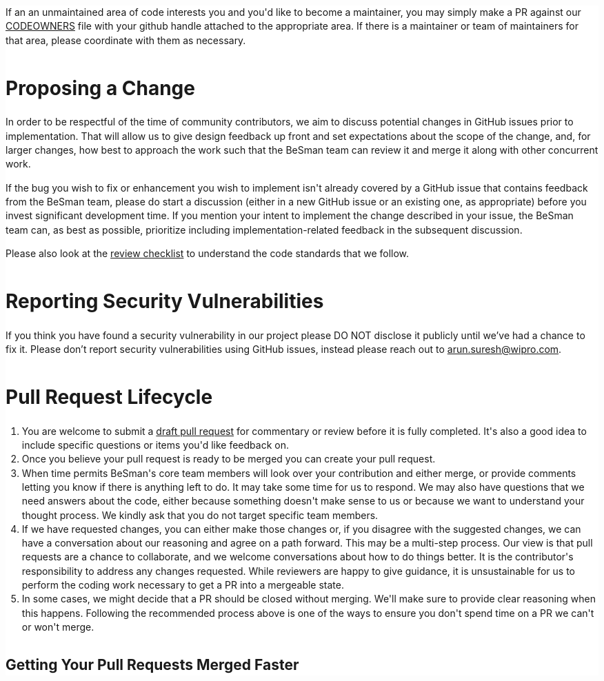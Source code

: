 If an an unmaintained area of code interests you and you'd like to become a maintainer, you may simply make a PR against our [CODEOWNERS](./CODEOWNERS) file with your github handle attached to the appropriate area. If there is a maintainer or team of maintainers for that area, please coordinate with them as necessary.

# Proposing a Change

In order to be respectful of the time of community contributors, we aim to discuss potential changes in GitHub issues prior to implementation. That will allow us to give design feedback up front and set expectations about the scope of the change, and, for larger changes, how best to approach the work such that the BeSman team can review it and merge it along with other concurrent work.

If the bug you wish to fix or enhancement you wish to implement isn't already covered by a GitHub issue that contains feedback from the BeSman team, please do start a discussion (either in a new GitHub issue or an existing one, as appropriate) before you invest significant development time. If you mention your intent to implement the change described in your issue, the BeSman team can, as best as possible, prioritize including implementation-related feedback in the subsequent discussion.

Please also look at the [review checklist](./checklist.md) to understand the code standards that we follow.

# Reporting Security Vulnerabilities

If you think you have found a security vulnerability in our project please DO NOT disclose it publicly until we’ve had a chance to fix it. Please don’t report security vulnerabilities using GitHub issues, instead please reach out to arun.suresh@wipro.com.

# Pull Request Lifecycle

1. You are welcome to submit a [draft pull request](https://github.blog/2019-02-14-introducing-draft-pull-requests/) for commentary or review before it is fully completed. It's also a good idea to include specific questions or items you'd like feedback on.
2. Once you believe your pull request is ready to be merged you can create your pull request.
3. When time permits BeSman's core team members will look over your contribution and either merge, or provide comments letting you know if there is anything left to do. It may take some time for us to respond. We may also have questions that we need answers about the code, either because something doesn't make sense to us or because we want to understand your thought process. We kindly ask that you do not target specific team members.
4. If we have requested changes, you can either make those changes or, if you disagree with the suggested changes, we can have a conversation about our reasoning and agree on a path forward. This may be a multi-step process. Our view is that pull requests are a chance to collaborate, and we welcome conversations about how to do things better. It is the contributor's responsibility to address any changes requested. While reviewers are happy to give guidance, it is unsustainable for us to perform the coding work necessary to get a PR into a mergeable state.
5. In some cases, we might decide that a PR should be closed without merging. We'll make sure to provide clear reasoning when this happens. Following the recommended process above is one of the ways to ensure you don't spend time on a PR we can't or won't merge.

## Getting Your Pull Requests Merged Faster
